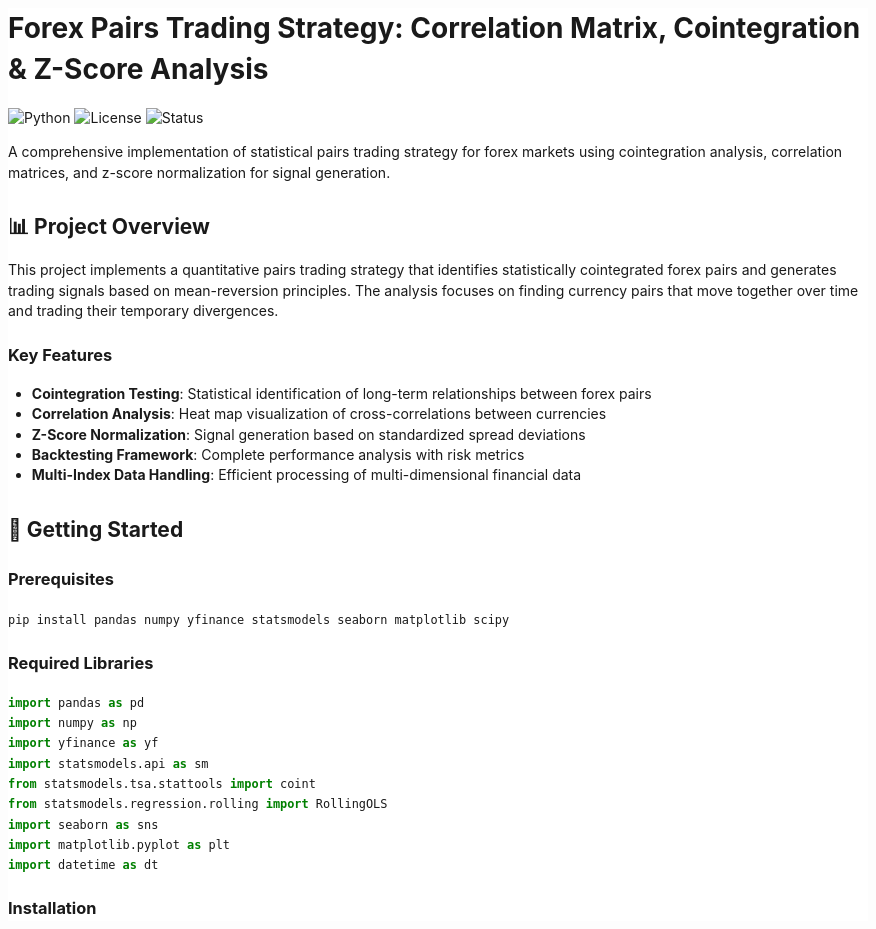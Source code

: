 # Forex Pairs Trading Strategy: Correlation Matrix, Cointegration & Z-Score Analysis

![Python](https://img.shields.io/badge/python-v3.8+-blue.svg)
![License](https://img.shields.io/badge/license-MIT-green.svg)
![Status](https://img.shields.io/badge/status-active-success.svg)

A comprehensive implementation of statistical pairs trading strategy for forex markets using cointegration analysis, correlation matrices, and z-score normalization for signal generation.

## 📊 Project Overview

This project implements a quantitative pairs trading strategy that identifies statistically cointegrated forex pairs and generates trading signals based on mean-reversion principles. The analysis focuses on finding currency pairs that move together over time and trading their temporary divergences.

### Key Features

- **Cointegration Testing**: Statistical identification of long-term relationships between forex pairs
- **Correlation Analysis**: Heat map visualization of cross-correlations between currencies
- **Z-Score Normalization**: Signal generation based on standardized spread deviations
- **Backtesting Framework**: Complete performance analysis with risk metrics
- **Multi-Index Data Handling**: Efficient processing of multi-dimensional financial data

## 🚀 Getting Started

### Prerequisites

```bash
pip install pandas numpy yfinance statsmodels seaborn matplotlib scipy
```

### Required Libraries

```python
import pandas as pd
import numpy as np
import yfinance as yf
import statsmodels.api as sm
from statsmodels.tsa.stattools import coint
from statsmodels.regression.rolling import RollingOLS
import seaborn as sns
import matplotlib.pyplot as plt
import datetime as dt
```

### Installation
